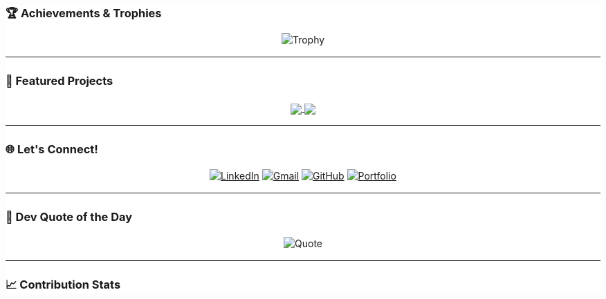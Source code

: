 
### 🏆 Achievements & Trophies

<div align="center">
  
  ![Trophy](https://github-profile-trophy.vercel.app/?username=alican41&theme=radical&no-frame=true&no-bg=true&column=7&margin-w=15&margin-h=15)

</div>

---

### 💼 Featured Projects

<div align="center">

<a href="https://github.com/alican41">
  <img align="center" src="https://github-readme-stats.vercel.app/api/pin/?username=alican41&repo=PROJE_ADI_1&theme=radical&hide_border=true&bg_color=0D1117&title_color=A177F7&icon_color=A177F7" />
</a>
<a href="https://github.com/alican41">
  <img align="center" src="https://github-readme-stats.vercel.app/api/pin/?username=alican41&repo=PROJE_ADI_2&theme=radical&hide_border=true&bg_color=0D1117&title_color=A177F7&icon_color=A177F7" />
</a>

</div>

---

### 🌐 Let's Connect!

<div align="center">
  
[![LinkedIn](https://img.shields.io/badge/LinkedIn-Connect-0A66C2?style=for-the-badge&logo=linkedin&logoColor=white)](https://www.linkedin.com/in/ali-can-doğru-6aa1571b9)
[![Gmail](https://img.shields.io/badge/Gmail-Contact-D14836?style=for-the-badge&logo=gmail&logoColor=white)](mailto:ali.can.dgru10@gmail.com)
[![GitHub](https://img.shields.io/badge/GitHub-Follow-181717?style=for-the-badge&logo=github&logoColor=white)](https://github.com/alican41)
[![Portfolio](https://img.shields.io/badge/Portfolio-Visit-A177F7?style=for-the-badge&logo=google-chrome&logoColor=white)](#)

</div>

---

### 💭 Dev Quote of the Day

<div align="center">

![Quote](https://quotes-github-readme.vercel.app/api?type=horizontal&theme=radical&animation=grow_out_in)

</div>

---

### 📈 Contribution Stats
